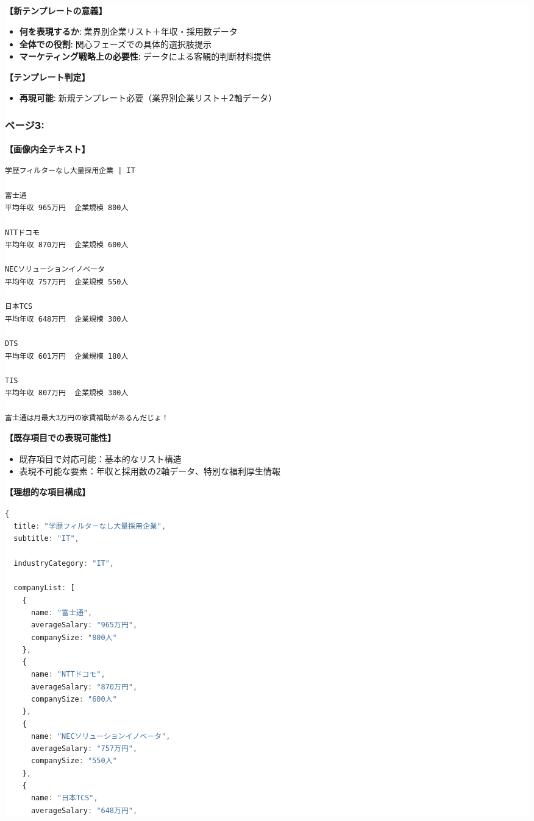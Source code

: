 **【新テンプレートの意義】**
- **何を表現するか**: 業界別企業リスト＋年収・採用数データ
- **全体での役割**: 関心フェーズでの具体的選択肢提示
- **マーケティング戦略上の必要性**: データによる客観的判断材料提供

**【テンプレート判定】**
- **再現可能**: 新規テンプレート必要（業界別企業リスト＋2軸データ）

### ページ3:
**【画像内全テキスト】**
```
学歴フィルターなし大量採用企業 | IT

富士通
平均年収 965万円  企業規模 800人

NTTドコモ
平均年収 870万円  企業規模 600人

NECソリューションイノベータ
平均年収 757万円  企業規模 550人

日本TCS
平均年収 648万円  企業規模 300人

DTS
平均年収 601万円  企業規模 180人

TIS
平均年収 807万円  企業規模 300人

富士通は月最大3万円の家賃補助があるんだじょ！
```

**【既存項目での表現可能性】**
- 既存項目で対応可能：基本的なリスト構造
- 表現不可能な要素：年収と採用数の2軸データ、特別な福利厚生情報

**【理想的な項目構成】**
```typescript
{
  title: "学歴フィルターなし大量採用企業",
  subtitle: "IT",
  
  industryCategory: "IT",
  
  companyList: [
    {
      name: "富士通",
      averageSalary: "965万円",
      companySize: "800人"
    },
    {
      name: "NTTドコモ",
      averageSalary: "870万円",
      companySize: "600人"
    },
    {
      name: "NECソリューションイノベータ",
      averageSalary: "757万円",
      companySize: "550人"
    },
    {
      name: "日本TCS",
      averageSalary: "648万円",
```